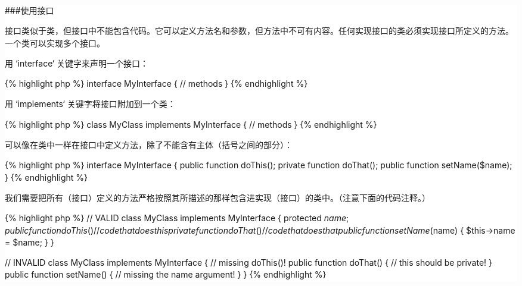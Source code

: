 ###使用接口

接口类似于类，但接口中不能包含代码。它可以定义方法名和参数，但方法中不可有内容。任何实现接口的类必须实现接口所定义的方法。一个类可以实现多个接口。

用 &#8216;interface&#8216; 关键字来声明一个接口：

{% highlight php %}
interface MyInterface {
    // methods
}
{% endhighlight %}

用 &#8216;implements&#8216; 关键字将接口附加到一个类：

{% highlight php %}
class MyClass implements MyInterface {
    // methods
}
{% endhighlight %}

可以像在类中一样在接口中定义方法，除了不能含有主体（括号之间的部分）：

{% highlight php %}
interface MyInterface {
    public function doThis();
    private function doThat();
    public function setName($name);
}
{% endhighlight %}

我们需要把所有（接口）定义的方法严格按照其所描述的那样包含进实现（接口）的类中。（注意下面的代码注释。）

{% highlight php %}
// VALID
class MyClass implements MyInterface {
    protected $name;
    public function doThis() {
        // code that does this
    }
    private function doThat() {
        // code that does that
    }
    public function setName($name) {
        $this->name = $name;
    }
}

// INVALID
class MyClass implements MyInterface {
    // missing doThis()!
    public function doThat() {
        // this should be private!
    }
    public function setName() {
        // missing the name argument!
    }
}
{% endhighlight %}
